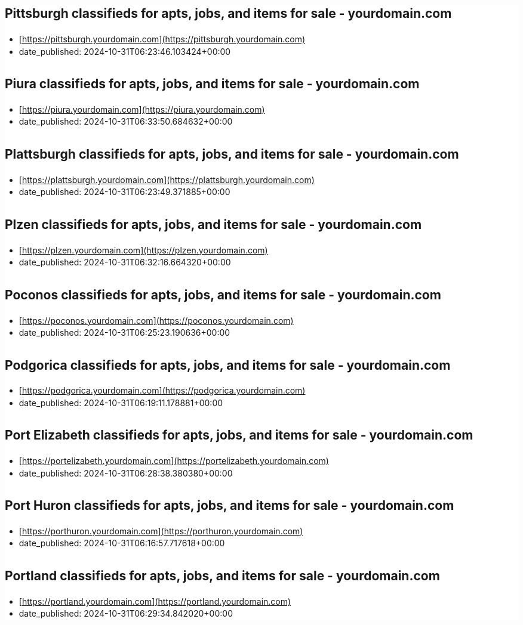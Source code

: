  ## Pittsburgh classifieds for apts, jobs, and items for sale - yourdomain.com
 - [https://pittsburgh.yourdomain.com](https://pittsburgh.yourdomain.com)
 - date_published: 2024-10-31T06:23:46.103424+00:00

 ## Piura classifieds for apts, jobs, and items for sale - yourdomain.com
 - [https://piura.yourdomain.com](https://piura.yourdomain.com)
 - date_published: 2024-10-31T06:33:50.684632+00:00

 ## Plattsburgh classifieds for apts, jobs, and items for sale - yourdomain.com
 - [https://plattsburgh.yourdomain.com](https://plattsburgh.yourdomain.com)
 - date_published: 2024-10-31T06:23:49.371885+00:00

 ## Plzen classifieds for apts, jobs, and items for sale - yourdomain.com
 - [https://plzen.yourdomain.com](https://plzen.yourdomain.com)
 - date_published: 2024-10-31T06:32:16.664320+00:00

 ## Poconos classifieds for apts, jobs, and items for sale - yourdomain.com
 - [https://poconos.yourdomain.com](https://poconos.yourdomain.com)
 - date_published: 2024-10-31T06:25:23.190636+00:00

 ## Podgorica classifieds for apts, jobs, and items for sale - yourdomain.com
 - [https://podgorica.yourdomain.com](https://podgorica.yourdomain.com)
 - date_published: 2024-10-31T06:19:11.178881+00:00

 ## Port Elizabeth classifieds for apts, jobs, and items for sale - yourdomain.com
 - [https://portelizabeth.yourdomain.com](https://portelizabeth.yourdomain.com)
 - date_published: 2024-10-31T06:28:38.380380+00:00

 ## Port Huron classifieds for apts, jobs, and items for sale - yourdomain.com
 - [https://porthuron.yourdomain.com](https://porthuron.yourdomain.com)
 - date_published: 2024-10-31T06:16:57.717618+00:00

 ## Portland classifieds for apts, jobs, and items for sale - yourdomain.com
 - [https://portland.yourdomain.com](https://portland.yourdomain.com)
 - date_published: 2024-10-31T06:29:34.842020+00:00
